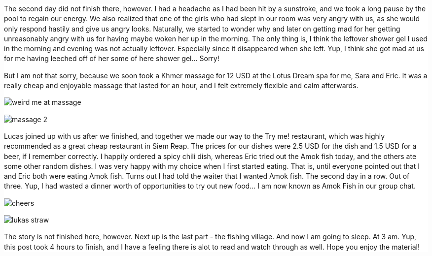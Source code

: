 <iframe src="https://drive.google.com/file/d/0B3uNXuef34TxWmpyVjgtOUZsTGs/preview" width="640" height="480"></iframe>

The second day did not finish there, however. I had a headache as I had been hit by a sunstroke, and we took a long pause by the pool to regain our energy. We also realized that one of the girls who had slept in our room was very angry with us, as she would only respond hastily and give us angry looks. Naturally, we started to wonder why and later on getting mad for her getting unreasonably angry with us for having maybe woken her up in the morning. The only thing is, I think the leftover shower gel I used in the morning and evening was not actually leftover. Especially since it disappeared when she left. Yup, I think she got mad at us for me having leeched off of her some of here shower gel... Sorry!

But I am not that sorry, because we soon took a Khmer massage for 12 USD at the Lotus Dream spa for me, Sara and Eric. It was a really cheap and enjoyable massage that lasted for an hour, and I felt extremely flexible and calm afterwards.

![weird me at massage](https://lh3.googleusercontent.com/kKEdeNdTF10NM4Cr0nGPaDCgFDtqu_gqkmnUhkKOsE8SuMB_jNGpFmlfWXgSszkAhivxbE5hyJLWv9MS4ppxn9dViwbyzhb5ZBebcQalq3OaUVEZHWeK9X1J3Ez2Vk7gySuM56ROpg)

![massage 2](https://lh3.googleusercontent.com/wZvCfjKKGNb-CXb9U2ZrfjjkTWRc6s5axJ7nW_UUYoW4hNUgm8apvR1PWiIvFzf9iyoic3zRh60YWXWAUK5b3Rk8DjT4sLNQf6uO1C9XyYZx1PyCCCHmuTfeHPekfNZGUiWsVOv1TA)

Lucas joined up with us after we finished, and together we made our way to the Try me! restaurant, which was highly recommended as a great cheap restaurant in Siem Reap. The prices for our dishes were 2.5 USD for the dish and 1.5 USD for a beer, if I remember correctly. I happily ordered a spicy chili dish, whereas Eric tried out the Amok fish today, and the others ate some other random dishes. I was very happy with my choice when I first started eating. That is, until everyone pointed out that I and Eric both were eating Amok fish. Turns out I had told the waiter that I wanted Amok fish. The second day in a row. Out of three. Yup, I had wasted a dinner worth of opportunities to try out new food... I am now known as Amok Fish in our group chat.

![cheers](https://lh3.googleusercontent.com/rR7tVAPp1mFUFD3FxiwL-6BRecCBtgk-HWo5VDJMLJCHZZSyhwayCxG9xMnYMwfSM9d2Mqw-VcM4fFIYhLOBNfL_aFpb5pVtz-DV6cniXh30WyRqZxHZU7zwWhRmJhpnVXcWqoXahQ)

![lukas straw](https://lh3.googleusercontent.com/zxDOQ_i1sXMld1-6t4Ed4KfzEb4bhWBY9oay1nwK-jjGsmxuIROlH2jGb8qQb-iVziMwNHqKsg9UGDkpJ1EzoKV3q6RYHaILzF1te0EQlSPYwWyPUhNkDvBykLLaZyZmcPWLiqadzg)

The story is not finished here, however. Next up is the last part - the fishing village. And now I am going to sleep. At 3 am. Yup, this post took 4 hours to finish, and I have a feeling there is alot to read and watch through as well. Hope you enjoy the material!
